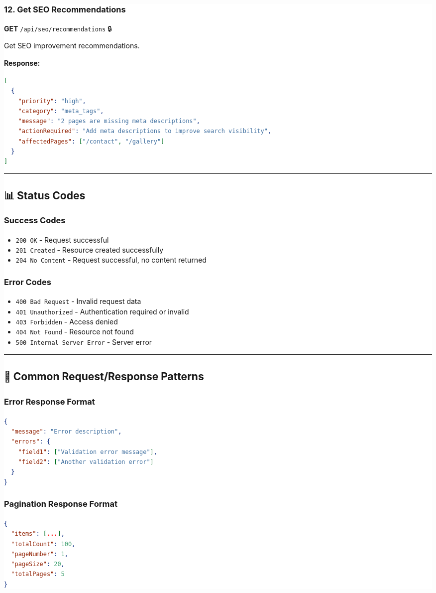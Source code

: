 ### 12. Get SEO Recommendations
**GET** `/api/seo/recommendations` 🔒

Get SEO improvement recommendations.

**Response:**
```json
[
  {
    "priority": "high",
    "category": "meta_tags",
    "message": "2 pages are missing meta descriptions",
    "actionRequired": "Add meta descriptions to improve search visibility",
    "affectedPages": ["/contact", "/gallery"]
  }
]
```

---

## 📊 Status Codes

### Success Codes
- `200 OK` - Request successful
- `201 Created` - Resource created successfully
- `204 No Content` - Request successful, no content returned

### Error Codes
- `400 Bad Request` - Invalid request data
- `401 Unauthorized` - Authentication required or invalid
- `403 Forbidden` - Access denied
- `404 Not Found` - Resource not found
- `500 Internal Server Error` - Server error

---

## 🔧 Common Request/Response Patterns

### Error Response Format
```json
{
  "message": "Error description",
  "errors": {
    "field1": ["Validation error message"],
    "field2": ["Another validation error"]
  }
}
```

### Pagination Response Format
```json
{
  "items": [...],
  "totalCount": 100,
  "pageNumber": 1,
  "pageSize": 20,
  "totalPages": 5
}
```
